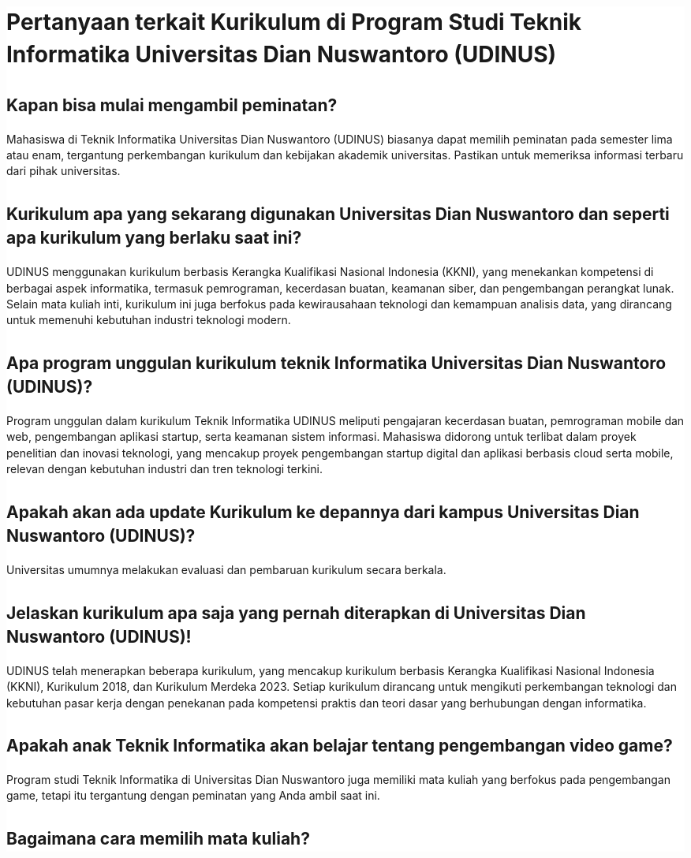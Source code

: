 # Pertanyaan terkait Kurikulum di Program Studi Teknik Informatika Universitas Dian Nuswantoro (UDINUS)

## Kapan bisa mulai mengambil peminatan?

Mahasiswa di Teknik Informatika Universitas Dian Nuswantoro (UDINUS) biasanya dapat memilih peminatan pada semester lima atau enam, tergantung perkembangan kurikulum dan kebijakan akademik universitas. Pastikan untuk memeriksa informasi terbaru dari pihak universitas.

## Kurikulum apa yang sekarang digunakan Universitas Dian Nuswantoro dan seperti apa kurikulum yang berlaku saat ini?

UDINUS menggunakan kurikulum berbasis Kerangka Kualifikasi Nasional Indonesia (KKNI), yang menekankan kompetensi di berbagai aspek informatika, termasuk pemrograman, kecerdasan buatan, keamanan siber, dan pengembangan perangkat lunak. Selain mata kuliah inti, kurikulum ini juga berfokus pada kewirausahaan teknologi dan kemampuan analisis data, yang dirancang untuk memenuhi kebutuhan industri teknologi modern​.

## Apa program unggulan kurikulum teknik Informatika Universitas Dian Nuswantoro (UDINUS)?

Program unggulan dalam kurikulum Teknik Informatika UDINUS meliputi pengajaran kecerdasan buatan, pemrograman mobile dan web, pengembangan aplikasi startup, serta keamanan sistem informasi. Mahasiswa didorong untuk terlibat dalam proyek penelitian dan inovasi teknologi, yang mencakup proyek pengembangan startup digital dan aplikasi berbasis cloud serta mobile, relevan dengan kebutuhan industri dan tren teknologi terkini.

## Apakah akan ada update Kurikulum ke depannya dari kampus Universitas Dian Nuswantoro (UDINUS)?

Universitas umumnya melakukan evaluasi dan pembaruan kurikulum secara berkala.

## Jelaskan kurikulum apa saja yang pernah diterapkan di Universitas Dian Nuswantoro (UDINUS)!

UDINUS telah menerapkan beberapa kurikulum, yang mencakup kurikulum berbasis Kerangka Kualifikasi Nasional Indonesia (KKNI), Kurikulum 2018, dan Kurikulum Merdeka 2023. Setiap kurikulum dirancang untuk mengikuti perkembangan teknologi dan kebutuhan pasar kerja dengan penekanan pada kompetensi praktis dan teori dasar yang berhubungan dengan informatika.

## Apakah anak Teknik Informatika akan belajar tentang pengembangan video game?

Program studi Teknik Informatika di Universitas Dian Nuswantoro juga memiliki mata kuliah yang berfokus pada pengembangan game, tetapi itu tergantung dengan peminatan yang Anda ambil saat ini.

## Bagaimana cara memilih mata kuliah?
